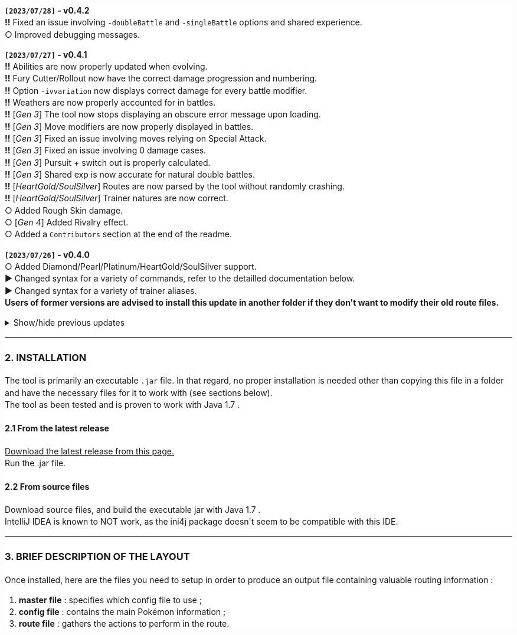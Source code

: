 **`[2023/07/28]` - v0.4.2**  
**!!** Fixed an issue involving `-doubleBattle` and `-singleBattle` options and shared experience.  
○ Improved debugging messages.  

**`[2023/07/27]` - v0.4.1**  
**!!** Abilities are now properly updated when evolving.  
**!!** Fury Cutter/Rollout now have the correct damage progression and numbering.  
**!!** Option `-ivvariation` now displays correct damage for every battle modifier.  
**!!** Weathers are now properly accounted for in battles.  
**!!** [*Gen 3*] The tool now stops displaying an obscure error message upon loading.  
**!!** [*Gen 3*] Move modifiers are now properly displayed in battles.  
**!!** [*Gen 3*] Fixed an issue involving moves relying on Special Attack.  
**!!** [*Gen 3*] Fixed an issue involving 0 damage cases.  
**!!** [*Gen 3*] Pursuit + switch out is properly calculated.  
**!!** [*Gen 3*] Shared exp is now accurate for natural double battles.  
**!!** [*HeartGold/SoulSilver*] Routes are now parsed by the tool without randomly crashing.  
**!!** [*HeartGold/SoulSilver*] Trainer natures are now correct.  
○ Added Rough Skin damage.  
○ [*Gen 4*] Added Rivalry effect.  
○ Added a `Contributors` section at the end of the readme.  

**`[2023/07/26]` - v0.4.0**  
○ Added Diamond/Pearl/Platinum/HeartGold/SoulSilver support.  
► Changed syntax for a variety of commands, refer to the detailled documentation below.  
► Changed syntax for a variety of trainer aliases.  
	**Users of former versions are advised to install this update in another folder if they don't want to modify their old route files.**

<details><summary> Show/hide previous updates </summary></details>

-- -- 
### 2. INSTALLATION
The tool is primarily an executable `.jar` file. In that regard, no proper installation is needed other than copying this file in a folder and have the necessary files for it to work with (see sections below).  
The tool as been tested and is proven to work with Java 1.7 .

#### 2.1 From the latest release
[Download the latest release from this page.](https://github.com/UnderscorePoY/RouteThree/releases)  
Run the .jar file.

#### 2.2 From source files
Download source files, and build the executable jar with Java 1.7 .  
IntelliJ IDEA is known to NOT work, as the ini4j package doesn't seem to be compatible with this IDE.

---
### 3. BRIEF DESCRIPTION OF THE LAYOUT  
Once installed, here are the files you need to setup in order to produce an output file containing valuable routing information :  

1. **master file** : specifies which config file to use ;
2. **config file** : contains the main Pokémon information ;
3. **route file** : gathers the actions to perform in the route.
